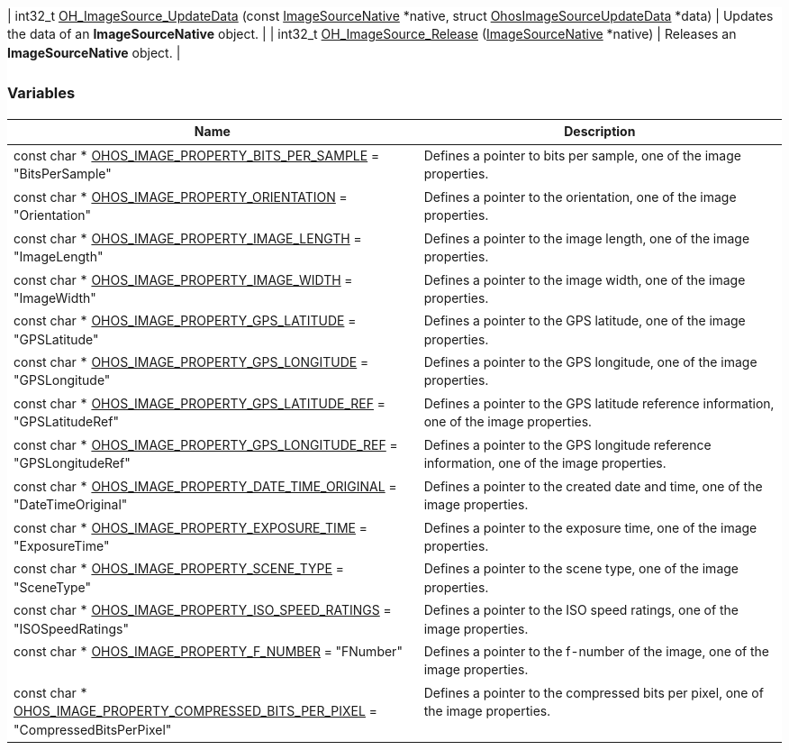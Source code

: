 | int32_t [OH_ImageSource_UpdateData](image.md#oh_imagesource_updatedata) (const [ImageSourceNative](image.md#imagesourcenative) \*native, struct [OhosImageSourceUpdateData](_ohos_image_source_update_data.md) \*data) | Updates the data of an **ImageSourceNative** object. | 
| int32_t [OH_ImageSource_Release](image.md#oh_imagesource_release) ([ImageSourceNative](image.md#imagesourcenative) \*native) | Releases an **ImageSourceNative** object. | 


### Variables

| Name| Description| 
| -------- | -------- |
| const char \* [OHOS_IMAGE_PROPERTY_BITS_PER_SAMPLE](image.md#ohos_image_property_bits_per_sample) = "BitsPerSample" | Defines a pointer to bits per sample, one of the image properties.  | 
| const char \* [OHOS_IMAGE_PROPERTY_ORIENTATION](image.md#ohos_image_property_orientation) = "Orientation" | Defines a pointer to the orientation, one of the image properties. | 
| const char \* [OHOS_IMAGE_PROPERTY_IMAGE_LENGTH](image.md#ohos_image_property_image_length) = "ImageLength" | Defines a pointer to the image length, one of the image properties. | 
| const char \* [OHOS_IMAGE_PROPERTY_IMAGE_WIDTH](image.md#ohos_image_property_image_width) = "ImageWidth" | Defines a pointer to the image width, one of the image properties.  | 
| const char \* [OHOS_IMAGE_PROPERTY_GPS_LATITUDE](image.md#ohos_image_property_gps_latitude) = "GPSLatitude" | Defines a pointer to the GPS latitude, one of the image properties.  | 
| const char \* [OHOS_IMAGE_PROPERTY_GPS_LONGITUDE](image.md#ohos_image_property_gps_longitude) = "GPSLongitude" | Defines a pointer to the GPS longitude, one of the image properties. | 
| const char \* [OHOS_IMAGE_PROPERTY_GPS_LATITUDE_REF](image.md#ohos_image_property_gps_latitude_ref) = "GPSLatitudeRef" | Defines a pointer to the GPS latitude reference information, one of the image properties. | 
| const char \* [OHOS_IMAGE_PROPERTY_GPS_LONGITUDE_REF](image.md#ohos_image_property_gps_longitude_ref) = "GPSLongitudeRef" | Defines a pointer to the GPS longitude reference information, one of the image properties.  | 
| const char \* [OHOS_IMAGE_PROPERTY_DATE_TIME_ORIGINAL](image.md#ohos_image_property_date_time_original) = "DateTimeOriginal" | Defines a pointer to the created date and time, one of the image properties.  | 
| const char \* [OHOS_IMAGE_PROPERTY_EXPOSURE_TIME](image.md#ohos_image_property_exposure_time) = "ExposureTime" | Defines a pointer to the exposure time, one of the image properties.  | 
| const char \* [OHOS_IMAGE_PROPERTY_SCENE_TYPE](image.md#ohos_image_property_scene_type) = "SceneType" | Defines a pointer to the scene type, one of the image properties.  | 
| const char \* [OHOS_IMAGE_PROPERTY_ISO_SPEED_RATINGS](image.md#ohos_image_property_iso_speed_ratings) = "ISOSpeedRatings" | Defines a pointer to the ISO speed ratings, one of the image properties.  | 
| const char \* [OHOS_IMAGE_PROPERTY_F_NUMBER](image.md#ohos_image_property_f_number) = "FNumber" | Defines a pointer to the f-number of the image, one of the image properties.  | 
| const char \* [OHOS_IMAGE_PROPERTY_COMPRESSED_BITS_PER_PIXEL](image.md#ohos_image_property_compressed_bits_per_pixel) = "CompressedBitsPerPixel" | Defines a pointer to the compressed bits per pixel, one of the image properties.  | 
